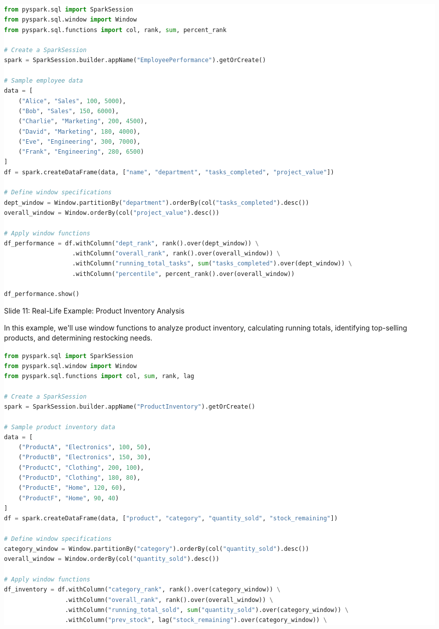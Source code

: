 ```python
from pyspark.sql import SparkSession
from pyspark.sql.window import Window
from pyspark.sql.functions import col, rank, sum, percent_rank

# Create a SparkSession
spark = SparkSession.builder.appName("EmployeePerformance").getOrCreate()

# Sample employee data
data = [
    ("Alice", "Sales", 100, 5000),
    ("Bob", "Sales", 150, 6000),
    ("Charlie", "Marketing", 200, 4500),
    ("David", "Marketing", 180, 4000),
    ("Eve", "Engineering", 300, 7000),
    ("Frank", "Engineering", 280, 6500)
]
df = spark.createDataFrame(data, ["name", "department", "tasks_completed", "project_value"])

# Define window specifications
dept_window = Window.partitionBy("department").orderBy(col("tasks_completed").desc())
overall_window = Window.orderBy(col("project_value").desc())

# Apply window functions
df_performance = df.withColumn("dept_rank", rank().over(dept_window)) \
                   .withColumn("overall_rank", rank().over(overall_window)) \
                   .withColumn("running_total_tasks", sum("tasks_completed").over(dept_window)) \
                   .withColumn("percentile", percent_rank().over(overall_window))

df_performance.show()
```

Slide 11: Real-Life Example: Product Inventory Analysis

In this example, we'll use window functions to analyze product inventory, calculating running totals, identifying top-selling products, and determining restocking needs.

```python
from pyspark.sql import SparkSession
from pyspark.sql.window import Window
from pyspark.sql.functions import col, sum, rank, lag

# Create a SparkSession
spark = SparkSession.builder.appName("ProductInventory").getOrCreate()

# Sample product inventory data
data = [
    ("ProductA", "Electronics", 100, 50),
    ("ProductB", "Electronics", 150, 30),
    ("ProductC", "Clothing", 200, 100),
    ("ProductD", "Clothing", 180, 80),
    ("ProductE", "Home", 120, 60),
    ("ProductF", "Home", 90, 40)
]
df = spark.createDataFrame(data, ["product", "category", "quantity_sold", "stock_remaining"])

# Define window specifications
category_window = Window.partitionBy("category").orderBy(col("quantity_sold").desc())
overall_window = Window.orderBy(col("quantity_sold").desc())

# Apply window functions
df_inventory = df.withColumn("category_rank", rank().over(category_window)) \
                 .withColumn("overall_rank", rank().over(overall_window)) \
                 .withColumn("running_total_sold", sum("quantity_sold").over(category_window)) \
                 .withColumn("prev_stock", lag("stock_remaining").over(category_window)) \
```